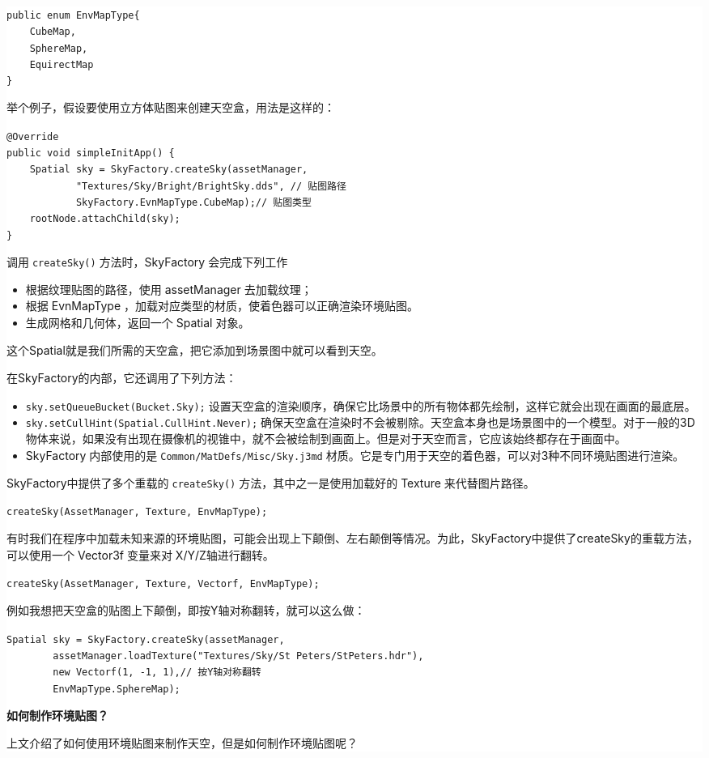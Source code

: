 ```text
public enum EnvMapType{
    CubeMap,
    SphereMap,
    EquirectMap
}
```

举个例子，假设要使用立方体贴图来创建天空盒，用法是这样的：

```text
@Override
public void simpleInitApp() {
    Spatial sky = SkyFactory.createSky(assetManager,
            "Textures/Sky/Bright/BrightSky.dds", // 贴图路径
            SkyFactory.EvnMapType.CubeMap);// 贴图类型
    rootNode.attachChild(sky);
}
```

调用 `createSky()` 方法时，SkyFactory 会完成下列工作

* 根据纹理贴图的路径，使用 assetManager 去加载纹理；
* 根据 EvnMapType ，加载对应类型的材质，使着色器可以正确渲染环境贴图。
* 生成网格和几何体，返回一个 Spatial 对象。

这个Spatial就是我们所需的天空盒，把它添加到场景图中就可以看到天空。

在SkyFactory的内部，它还调用了下列方法：

* `sky.setQueueBucket(Bucket.Sky);` 设置天空盒的渲染顺序，确保它比场景中的所有物体都先绘制，这样它就会出现在画面的最底层。
* `sky.setCullHint(Spatial.CullHint.Never);` 确保天空盒在渲染时不会被剔除。天空盒本身也是场景图中的一个模型。对于一般的3D物体来说，如果没有出现在摄像机的视锥中，就不会被绘制到画面上。但是对于天空而言，它应该始终都存在于画面中。
* SkyFactory 内部使用的是 `Common/MatDefs/Misc/Sky.j3md` 材质。它是专门用于天空的着色器，可以对3种不同环境贴图进行渲染。

SkyFactory中提供了多个重载的 `createSky()` 方法，其中之一是使用加载好的 Texture 来代替图片路径。

```text
createSky(AssetManager, Texture, EnvMapType);
```

有时我们在程序中加载未知来源的环境贴图，可能会出现上下颠倒、左右颠倒等情况。为此，SkyFactory中提供了createSky的重载方法，可以使用一个 Vector3f 变量来对 X/Y/Z轴进行翻转。

```text
createSky(AssetManager, Texture, Vectorf, EnvMapType);
```

例如我想把天空盒的贴图上下颠倒，即按Y轴对称翻转，就可以这么做：

```text
Spatial sky = SkyFactory.createSky(assetManager,
        assetManager.loadTexture("Textures/Sky/St Peters/StPeters.hdr"),
        new Vectorf(1, -1, 1),// 按Y轴对称翻转
        EnvMapType.SphereMap);
```

**如何制作环境贴图？**

上文介绍了如何使用环境贴图来制作天空，但是如何制作环境贴图呢？

